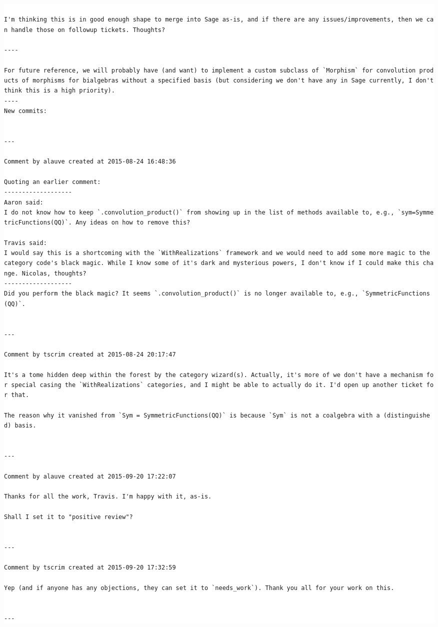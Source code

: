 ```

I'm thinking this is in good enough shape to merge into Sage as-is, and if there are any issues/improvements, then we can handle those on followup tickets. Thoughts?

----

For future reference, we will probably have (and want) to implement a custom subclass of `Morphism` for convolution products of morphisms for bialgebras without a specified basis (but considering we don't have any in Sage currently, I don't think this is a high priority).
----
New commits:


---

Comment by alauve created at 2015-08-24 16:48:36

Quoting an earlier comment:
-------------------
Aaron said:
I do not know how to keep `.convolution_product()` from showing up in the list of methods available to, e.g., `sym=SymmetricFunctions(QQ)`. Any ideas on how to remove this?

Travis said:
I would say this is a shortcoming with the `WithRealizations` framework and we would need to add some more magic to the category code's black magic. While I know some of it's dark and mysterious powers, I don't know if I could make this change. Nicolas, thoughts?
-------------------
Did you perform the black magic? It seems `.convolution_product()` is no longer available to, e.g., `SymmetricFunctions(QQ)`.


---

Comment by tscrim created at 2015-08-24 20:17:47

It's a tome hidden deep within the forest by the category wizard(s). Actually, it's more of we don't have a mechanism for special casing the `WithRealizations` categories, and I might be able to actually do it. I'd open up another ticket for that.

The reason why it vanished from `Sym = SymmetricFunctions(QQ)` is because `Sym` is not a coalgebra with a (distinguished) basis.


---

Comment by alauve created at 2015-09-20 17:22:07

Thanks for all the work, Travis. I'm happy with it, as-is. 

Shall I set it to "positive review"?


---

Comment by tscrim created at 2015-09-20 17:32:59

Yep (and if anyone has any objections, they can set it to `needs_work`). Thank you all for your work on this.


---

```